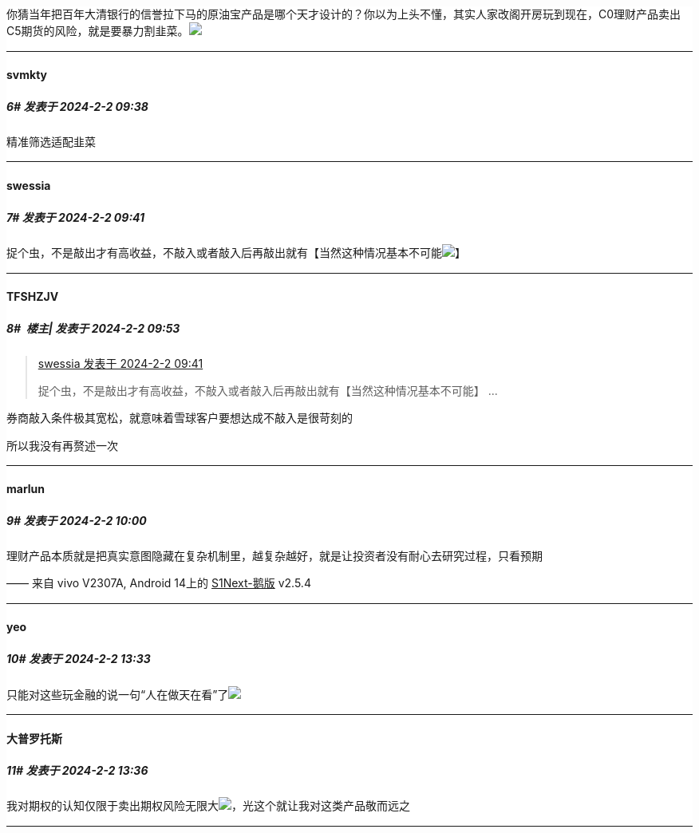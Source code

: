 你猜当年把百年大清银行的信誉拉下马的原油宝产品是哪个天才设计的？你以为上头不懂，其实人家改阁开房玩到现在，C0理财产品卖出C5期货的风险，就是要暴力割韭菜。<img src="https://static.saraba1st.com/image/smiley/face2017/084.png" referrerpolicy="no-referrer">

*****

####  svmkty  
##### 6#       发表于 2024-2-2 09:38

精准筛选适配韭菜

*****

####  swessia  
##### 7#       发表于 2024-2-2 09:41

捉个虫，不是敲出才有高收益，不敲入或者敲入后再敲出就有【当然这种情况基本不可能<img src="https://static.saraba1st.com/image/smiley/face2017/067.png" referrerpolicy="no-referrer">】

*****

####  TFSHZJV  
##### 8#         楼主| 发表于 2024-2-2 09:53

<blockquote><a href="httphttps://bbs.saraba1st.com/2b/forum.php?mod=redirect&amp;goto=findpost&amp;pid=63861267&amp;ptid=2170567" target="_blank">swessia 发表于 2024-2-2 09:41</a>

捉个虫，不是敲出才有高收益，不敲入或者敲入后再敲出就有【当然这种情况基本不可能】 ...</blockquote>
券商敲入条件极其宽松，就意味着雪球客户要想达成不敲入是很苛刻的

所以我没有再赘述一次

*****

####  marlun  
##### 9#       发表于 2024-2-2 10:00

理财产品本质就是把真实意图隐藏在复杂机制里，越复杂越好，就是让投资者没有耐心去研究过程，只看预期

—— 来自 vivo V2307A, Android 14上的 [S1Next-鹅版](https://github.com/ykrank/S1-Next/releases) v2.5.4

*****

####  yeo  
##### 10#       发表于 2024-2-2 13:33

只能对这些玩金融的说一句“人在做天在看”了<img src="https://static.saraba1st.com/image/smiley/face2017/065.png" referrerpolicy="no-referrer">

*****

####  大普罗托斯  
##### 11#       发表于 2024-2-2 13:36

我对期权的认知仅限于卖出期权风险无限大<img src="https://static.saraba1st.com/image/smiley/face2017/067.png" referrerpolicy="no-referrer">，光这个就让我对这类产品敬而远之

*****

